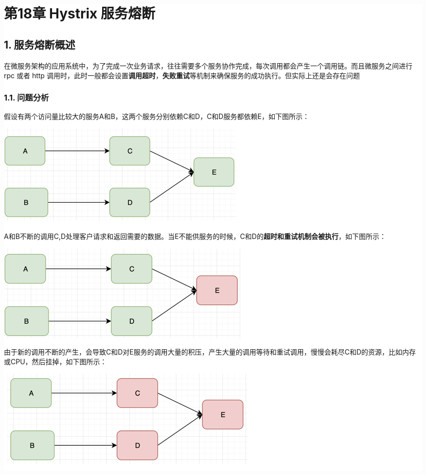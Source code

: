 # 第18章 Hystrix 服务熔断

## 1. 服务熔断概述

在微服务架构的应用系统中，为了完成一次业务请求，往往需要多个服务协作完成，每次调用都会产生一个调用链。而且微服务之间进行 rpc 或者 http 调用时，此时一般都会设置**调用超时**，**失败重试**等机制来确保服务的成功执行。但实际上还是会存在问题

### 1.1. 问题分析

假设有两个访问量比较大的服务A和B，这两个服务分别依赖C和D，C和D服务都依赖E，如下图所示：

![](images/90865007220451.png)

A和B不断的调用C,D处理客户请求和返回需要的数据。当E不能供服务的时候，C和D的**超时和重试机制会被执行**，如下图所示：

![](images/336265007238877.png)

由于新的调用不断的产生，会导致C和D对E服务的调用大量的积压，产生大量的调用等待和重试调用，慢慢会耗尽C和D的资源，比如内存或CPU，然后挂掉，如下图所示：

![](images/240915207226744.png)
